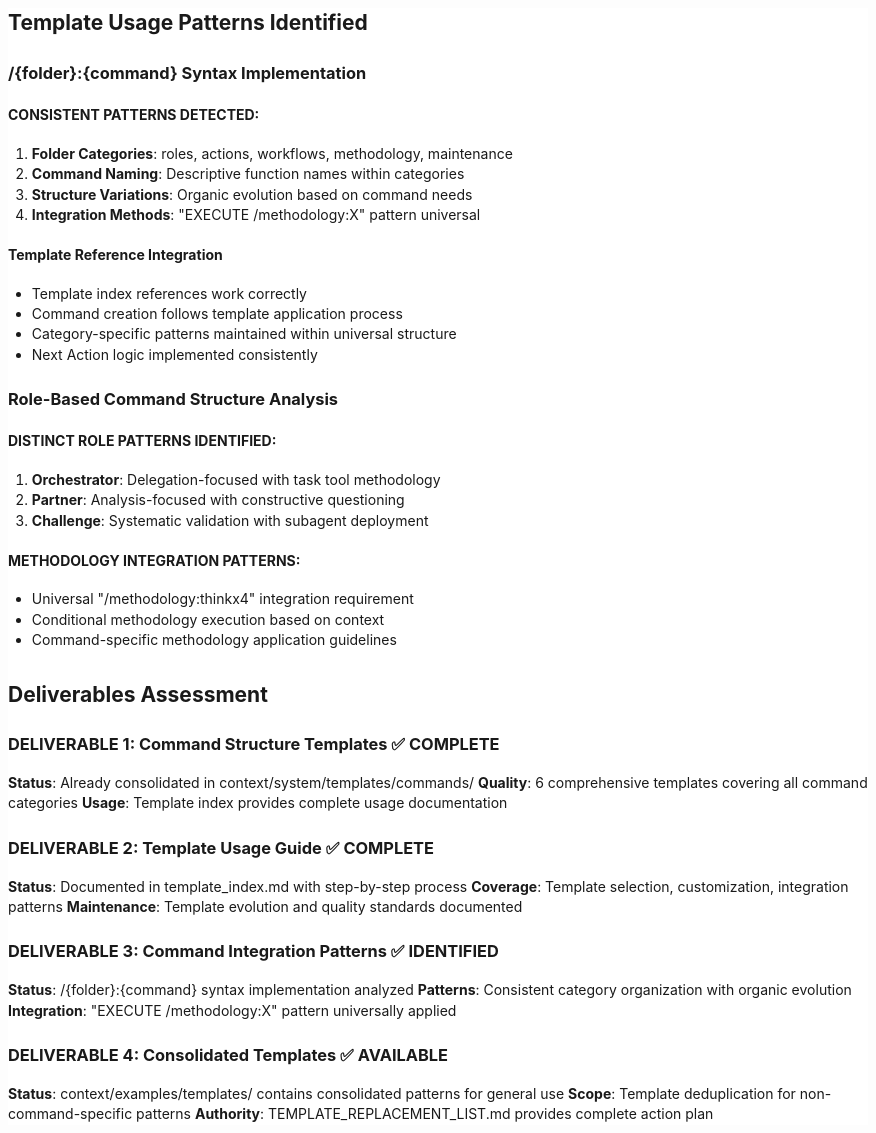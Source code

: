 ## Template Usage Patterns Identified

### **/{folder}:{command} Syntax Implementation**

#### **CONSISTENT PATTERNS DETECTED:**
1. **Folder Categories**: roles, actions, workflows, methodology, maintenance
2. **Command Naming**: Descriptive function names within categories
3. **Structure Variations**: Organic evolution based on command needs
4. **Integration Methods**: "EXECUTE /methodology:X" pattern universal

#### **Template Reference Integration**
- Template index references work correctly
- Command creation follows template application process
- Category-specific patterns maintained within universal structure
- Next Action logic implemented consistently

### **Role-Based Command Structure Analysis**

#### **DISTINCT ROLE PATTERNS IDENTIFIED:**
1. **Orchestrator**: Delegation-focused with task tool methodology
2. **Partner**: Analysis-focused with constructive questioning  
3. **Challenge**: Systematic validation with subagent deployment

#### **METHODOLOGY INTEGRATION PATTERNS:**
- Universal "/methodology:thinkx4" integration requirement
- Conditional methodology execution based on context
- Command-specific methodology application guidelines

## Deliverables Assessment

### **DELIVERABLE 1: Command Structure Templates** ✅ COMPLETE
**Status**: Already consolidated in context/system/templates/commands/
**Quality**: 6 comprehensive templates covering all command categories
**Usage**: Template index provides complete usage documentation

### **DELIVERABLE 2: Template Usage Guide** ✅ COMPLETE  
**Status**: Documented in template_index.md with step-by-step process
**Coverage**: Template selection, customization, integration patterns
**Maintenance**: Template evolution and quality standards documented

### **DELIVERABLE 3: Command Integration Patterns** ✅ IDENTIFIED
**Status**: /{folder}:{command} syntax implementation analyzed
**Patterns**: Consistent category organization with organic evolution
**Integration**: "EXECUTE /methodology:X" pattern universally applied

### **DELIVERABLE 4: Consolidated Templates** ✅ AVAILABLE
**Status**: context/examples/templates/ contains consolidated patterns for general use
**Scope**: Template deduplication for non-command-specific patterns
**Authority**: TEMPLATE_REPLACEMENT_LIST.md provides complete action plan
